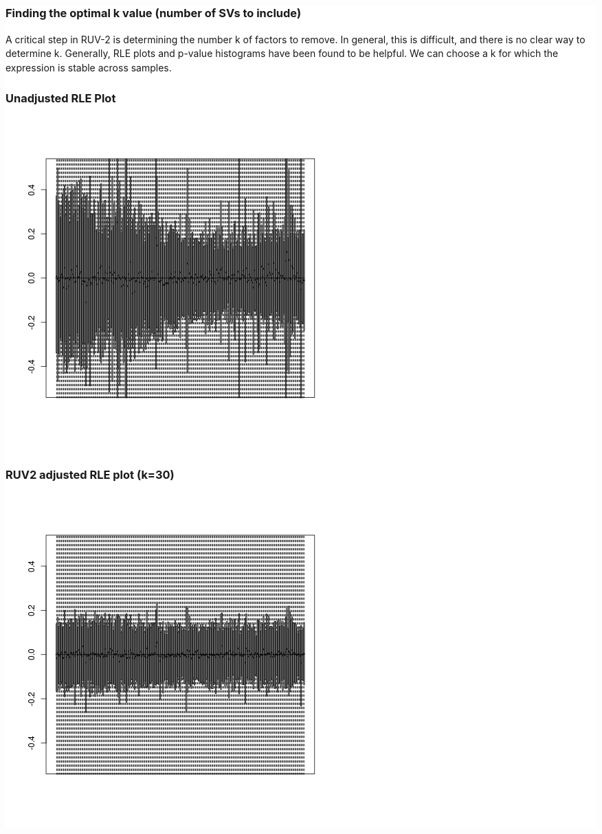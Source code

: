 
### Finding the optimal k value (number of SVs to include)
A critical step in RUV-2 is determining the number k of factors to remove. In general, this is difficult, and there is no clear way to determine k. Generally, RLE plots and p-value histograms have been found to be helpful. We can choose a k for which the expression is stable across samples. 

### Unadjusted RLE Plot
![image](./html/unadj/unadjrle/rleY.png)

### RUV2 adjusted RLE plot (k=30)
![image](./html/ruv2/ruv2k30rle/rleY.png)
